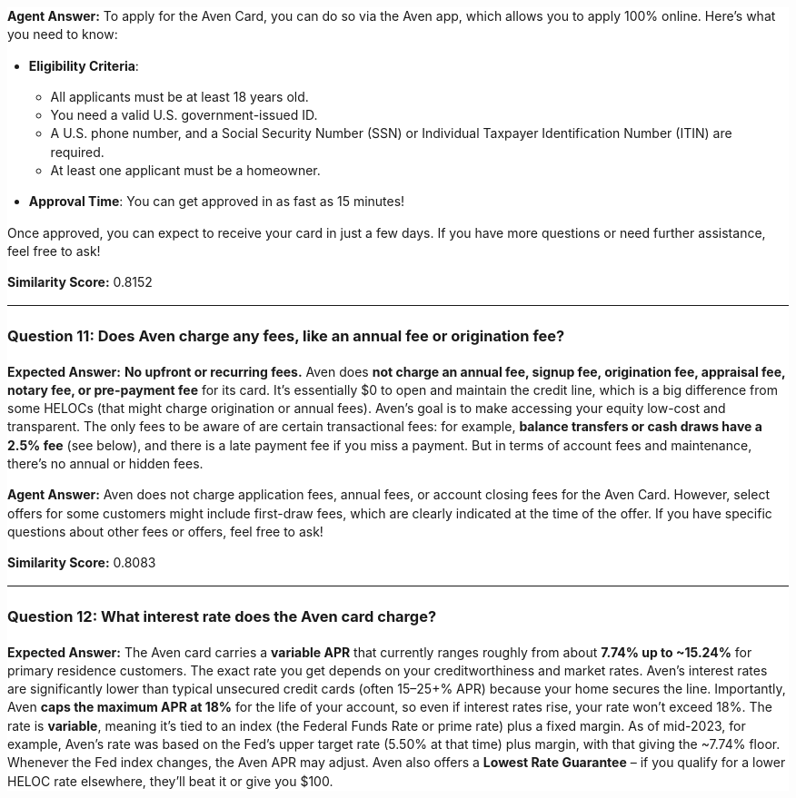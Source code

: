 **Agent Answer:**
To apply for the Aven Card, you can do so via the Aven app, which allows you to apply 100% online. Here’s what you need to know:

- **Eligibility Criteria**: 
  - All applicants must be at least 18 years old.
  - You need a valid U.S. government-issued ID.
  - A U.S. phone number, and a Social Security Number (SSN) or Individual Taxpayer Identification Number (ITIN) are required.
  - At least one applicant must be a homeowner.

- **Approval Time**: You can get approved in as fast as 15 minutes!

Once approved, you can expect to receive your card in just a few days. If you have more questions or need further assistance, feel free to ask!

**Similarity Score:** 0.8152

---

### Question 11: Does Aven charge any fees, like an annual fee or origination fee?

**Expected Answer:**
**No upfront or recurring fees.** Aven does **not charge an annual fee, signup fee, origination fee, appraisal fee, notary fee, or pre-payment fee** for its card. It’s essentially \$0 to open and maintain the credit line, which is a big difference from some HELOCs (that might charge origination or annual fees). Aven’s goal is to make accessing your equity low-cost and transparent. The only fees to be aware of are certain transactional fees: for example, **balance transfers or cash draws have a 2.5% fee** (see below), and there is a late payment fee if you miss a payment. But in terms of account fees and maintenance, there’s no annual or hidden fees.

**Agent Answer:**
Aven does not charge application fees, annual fees, or account closing fees for the Aven Card. However, select offers for some customers might include first-draw fees, which are clearly indicated at the time of the offer. If you have specific questions about other fees or offers, feel free to ask!

**Similarity Score:** 0.8083

---

### Question 12: What interest rate does the Aven card charge?

**Expected Answer:**
The Aven card carries a **variable APR** that currently ranges roughly from about **7.74% up to \~15.24%** for primary residence customers. The exact rate you get depends on your creditworthiness and market rates. Aven’s interest rates are significantly lower than typical unsecured credit cards (often 15–25+% APR) because your home secures the line. Importantly, Aven **caps the maximum APR at 18%** for the life of your account, so even if interest rates rise, your rate won’t exceed 18%. The rate is **variable**, meaning it’s tied to an index (the Federal Funds Rate or prime rate) plus a fixed margin. As of mid-2023, for example, Aven’s rate was based on the Fed’s upper target rate (5.50% at that time) plus margin, with that giving the \~7.74% floor. Whenever the Fed index changes, the Aven APR may adjust. Aven also offers a **Lowest Rate Guarantee** – if you qualify for a lower HELOC rate elsewhere, they’ll beat it or give you \$100.

